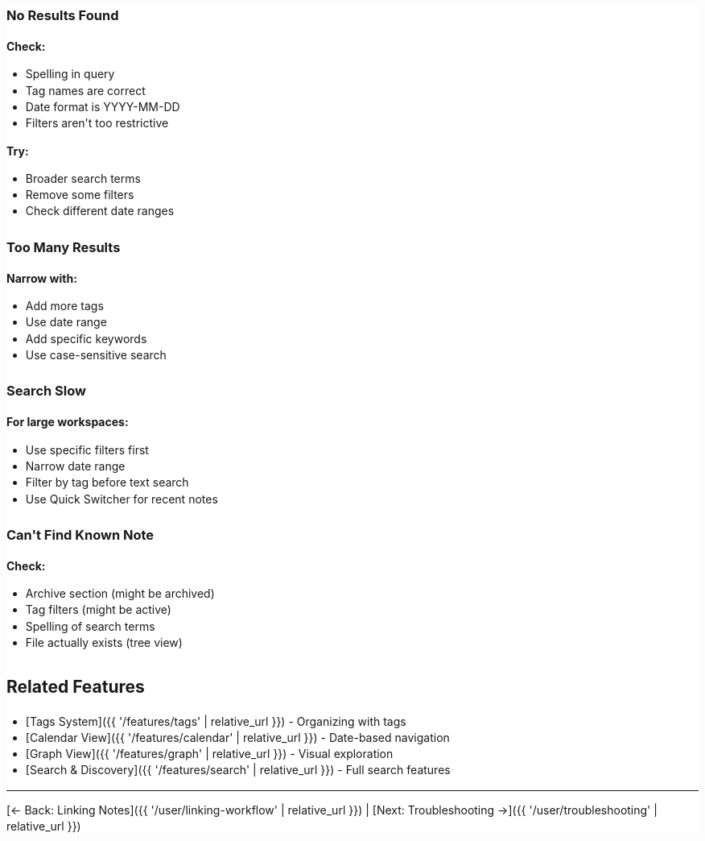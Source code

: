 ### No Results Found

**Check:**
- Spelling in query
- Tag names are correct
- Date format is YYYY-MM-DD
- Filters aren't too restrictive

**Try:**
- Broader search terms
- Remove some filters
- Check different date ranges

### Too Many Results

**Narrow with:**
- Add more tags
- Use date range
- Add specific keywords
- Use case-sensitive search

### Search Slow

**For large workspaces:**
- Use specific filters first
- Narrow date range
- Filter by tag before text search
- Use Quick Switcher for recent notes

### Can't Find Known Note

**Check:**
- Archive section (might be archived)
- Tag filters (might be active)
- Spelling of search terms
- File actually exists (tree view)

## Related Features

- [Tags System]({{ '/features/tags' | relative_url }}) - Organizing with tags
- [Calendar View]({{ '/features/calendar' | relative_url }}) - Date-based navigation
- [Graph View]({{ '/features/graph' | relative_url }}) - Visual exploration
- [Search & Discovery]({{ '/features/search' | relative_url }}) - Full search features

---

[← Back: Linking Notes]({{ '/user/linking-workflow' | relative_url }}) | [Next: Troubleshooting →]({{ '/user/troubleshooting' | relative_url }})
